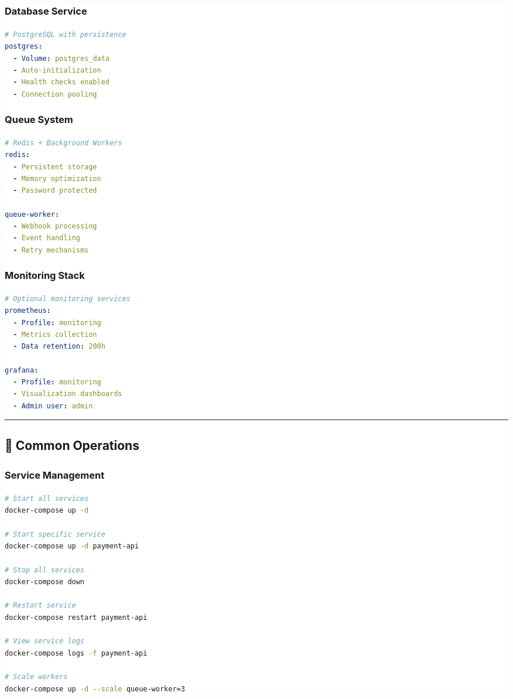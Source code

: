 ### **Database Service**
```yaml
# PostgreSQL with persistence
postgres:
  - Volume: postgres_data
  - Auto-initialization
  - Health checks enabled
  - Connection pooling
```

### **Queue System**
```yaml
# Redis + Background Workers
redis:
  - Persistent storage
  - Memory optimization
  - Password protected

queue-worker:
  - Webhook processing
  - Event handling
  - Retry mechanisms
```

### **Monitoring Stack**
```yaml
# Optional monitoring services
prometheus:
  - Profile: monitoring
  - Metrics collection
  - Data retention: 200h

grafana:
  - Profile: monitoring  
  - Visualization dashboards
  - Admin user: admin
```

---

## 📝 **Common Operations**

### **Service Management**
```bash
# Start all services
docker-compose up -d

# Start specific service
docker-compose up -d payment-api

# Stop all services
docker-compose down

# Restart service
docker-compose restart payment-api

# View service logs
docker-compose logs -f payment-api

# Scale workers
docker-compose up -d --scale queue-worker=3
```
